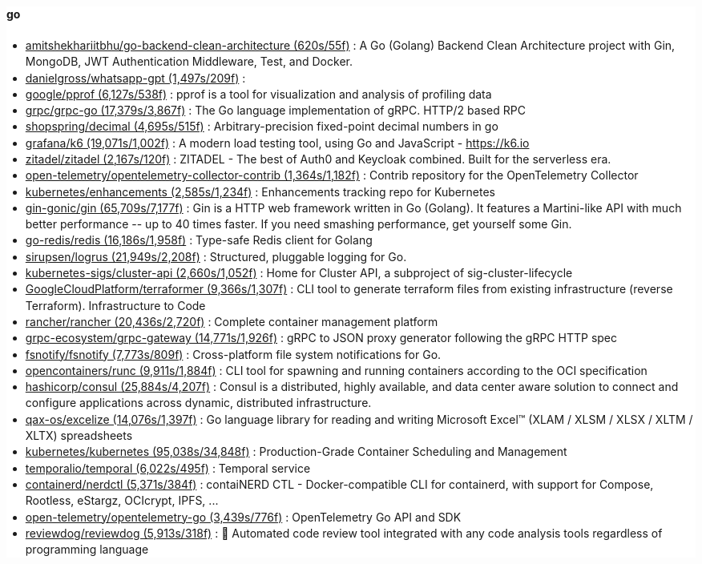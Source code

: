 #### go
* [amitshekhariitbhu/go-backend-clean-architecture (620s/55f)](https://github.com/amitshekhariitbhu/go-backend-clean-architecture) : A Go (Golang) Backend Clean Architecture project with Gin, MongoDB, JWT Authentication Middleware, Test, and Docker.
* [danielgross/whatsapp-gpt (1,497s/209f)](https://github.com/danielgross/whatsapp-gpt) : 
* [google/pprof (6,127s/538f)](https://github.com/google/pprof) : pprof is a tool for visualization and analysis of profiling data
* [grpc/grpc-go (17,379s/3,867f)](https://github.com/grpc/grpc-go) : The Go language implementation of gRPC. HTTP/2 based RPC
* [shopspring/decimal (4,695s/515f)](https://github.com/shopspring/decimal) : Arbitrary-precision fixed-point decimal numbers in go
* [grafana/k6 (19,071s/1,002f)](https://github.com/grafana/k6) : A modern load testing tool, using Go and JavaScript - https://k6.io
* [zitadel/zitadel (2,167s/120f)](https://github.com/zitadel/zitadel) : ZITADEL - The best of Auth0 and Keycloak combined. Built for the serverless era.
* [open-telemetry/opentelemetry-collector-contrib (1,364s/1,182f)](https://github.com/open-telemetry/opentelemetry-collector-contrib) : Contrib repository for the OpenTelemetry Collector
* [kubernetes/enhancements (2,585s/1,234f)](https://github.com/kubernetes/enhancements) : Enhancements tracking repo for Kubernetes
* [gin-gonic/gin (65,709s/7,177f)](https://github.com/gin-gonic/gin) : Gin is a HTTP web framework written in Go (Golang). It features a Martini-like API with much better performance -- up to 40 times faster. If you need smashing performance, get yourself some Gin.
* [go-redis/redis (16,186s/1,958f)](https://github.com/go-redis/redis) : Type-safe Redis client for Golang
* [sirupsen/logrus (21,949s/2,208f)](https://github.com/sirupsen/logrus) : Structured, pluggable logging for Go.
* [kubernetes-sigs/cluster-api (2,660s/1,052f)](https://github.com/kubernetes-sigs/cluster-api) : Home for Cluster API, a subproject of sig-cluster-lifecycle
* [GoogleCloudPlatform/terraformer (9,366s/1,307f)](https://github.com/GoogleCloudPlatform/terraformer) : CLI tool to generate terraform files from existing infrastructure (reverse Terraform). Infrastructure to Code
* [rancher/rancher (20,436s/2,720f)](https://github.com/rancher/rancher) : Complete container management platform
* [grpc-ecosystem/grpc-gateway (14,771s/1,926f)](https://github.com/grpc-ecosystem/grpc-gateway) : gRPC to JSON proxy generator following the gRPC HTTP spec
* [fsnotify/fsnotify (7,773s/809f)](https://github.com/fsnotify/fsnotify) : Cross-platform file system notifications for Go.
* [opencontainers/runc (9,911s/1,884f)](https://github.com/opencontainers/runc) : CLI tool for spawning and running containers according to the OCI specification
* [hashicorp/consul (25,884s/4,207f)](https://github.com/hashicorp/consul) : Consul is a distributed, highly available, and data center aware solution to connect and configure applications across dynamic, distributed infrastructure.
* [qax-os/excelize (14,076s/1,397f)](https://github.com/qax-os/excelize) : Go language library for reading and writing Microsoft Excel™ (XLAM / XLSM / XLSX / XLTM / XLTX) spreadsheets
* [kubernetes/kubernetes (95,038s/34,848f)](https://github.com/kubernetes/kubernetes) : Production-Grade Container Scheduling and Management
* [temporalio/temporal (6,022s/495f)](https://github.com/temporalio/temporal) : Temporal service
* [containerd/nerdctl (5,371s/384f)](https://github.com/containerd/nerdctl) : contaiNERD CTL - Docker-compatible CLI for containerd, with support for Compose, Rootless, eStargz, OCIcrypt, IPFS, ...
* [open-telemetry/opentelemetry-go (3,439s/776f)](https://github.com/open-telemetry/opentelemetry-go) : OpenTelemetry Go API and SDK
* [reviewdog/reviewdog (5,913s/318f)](https://github.com/reviewdog/reviewdog) : 🐶 Automated code review tool integrated with any code analysis tools regardless of programming language

